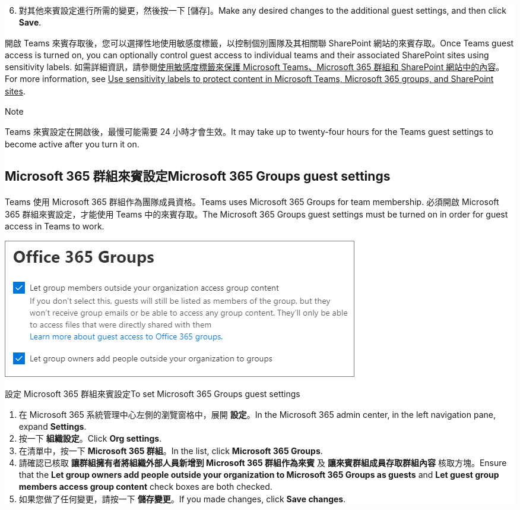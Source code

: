 6. <span data-ttu-id="6c787-139">對其他來賓設定進行所需的變更，然後按一下 [儲存]。</span><span class="sxs-lookup"><span data-stu-id="6c787-139">Make any desired changes to the additional guest settings, and then click **Save**.</span></span>

<span data-ttu-id="6c787-140">開啟 Teams 來賓存取後，您可以選擇性地使用敏感度標籤，以控制個別團隊及其相關聯 SharePoint 網站的來賓存取。</span><span class="sxs-lookup"><span data-stu-id="6c787-140">Once Teams guest access is turned on, you can optionally control guest access to individual teams and their associated SharePoint sites using sensitivity labels.</span></span> <span data-ttu-id="6c787-141">如需詳細資訊，請參閱[使用敏感度標籤來保護 Microsoft Teams、Microsoft 365 群組和 SharePoint 網站中的內容](https://docs.microsoft.com/microsoft-365/compliance/sensitivity-labels-teams-groups-sites)。</span><span class="sxs-lookup"><span data-stu-id="6c787-141">For more information, see [Use sensitivity labels to protect content in Microsoft Teams, Microsoft 365 groups, and SharePoint sites](https://docs.microsoft.com/microsoft-365/compliance/sensitivity-labels-teams-groups-sites).</span></span>

> [!NOTE]
> <span data-ttu-id="6c787-142">Teams 來賓設定在開啟後，最慢可能需要 24 小時才會生效。</span><span class="sxs-lookup"><span data-stu-id="6c787-142">It may take up to twenty-four hours for the Teams guest settings to become active after you turn it on.</span></span>

## <a name="microsoft-365-groups-guest-settings"></a><span data-ttu-id="6c787-143">Microsoft 365 群組來賓設定</span><span class="sxs-lookup"><span data-stu-id="6c787-143">Microsoft 365 Groups guest settings</span></span>

<span data-ttu-id="6c787-144">Teams 使用 Microsoft 365 群組作為團隊成員資格。</span><span class="sxs-lookup"><span data-stu-id="6c787-144">Teams uses Microsoft 365 Groups for team membership.</span></span> <span data-ttu-id="6c787-145">必須開啟 Microsoft 365 群組來賓設定，才能使用 Teams 中的來賓存取。</span><span class="sxs-lookup"><span data-stu-id="6c787-145">The Microsoft 365 Groups guest settings must be turned on in order for guest access in Teams to work.</span></span>

![Microsoft 365 系統管理中心的 Microsoft 365 群組來賓設定螢幕擷取畫面](../media/office-365-groups-guest-settings.png)

<span data-ttu-id="6c787-147">設定 Microsoft 365 群組來賓設定</span><span class="sxs-lookup"><span data-stu-id="6c787-147">To set Microsoft 365 Groups guest settings</span></span>

1. <span data-ttu-id="6c787-148">在 Microsoft 365 系統管理中心左側的瀏覽窗格中，展開 **設定**。</span><span class="sxs-lookup"><span data-stu-id="6c787-148">In the Microsoft 365 admin center, in the left navigation pane, expand **Settings**.</span></span>
2. <span data-ttu-id="6c787-149">按一下 **組織設定**。</span><span class="sxs-lookup"><span data-stu-id="6c787-149">Click **Org settings**.</span></span>
3. <span data-ttu-id="6c787-150">在清單中，按一下 **Microsoft 365 群組**。</span><span class="sxs-lookup"><span data-stu-id="6c787-150">In the list, click **Microsoft 365 Groups**.</span></span>
4. <span data-ttu-id="6c787-151">請確認已核取 **讓群組擁有者將組織外部人員新增到 Microsoft 365 群組作為來賓** 及 **讓來賓群組成員存取群組內容** 核取方塊。</span><span class="sxs-lookup"><span data-stu-id="6c787-151">Ensure that the **Let group owners add people outside your organization to Microsoft 365 Groups as guests** and **Let guest group members access group content** check boxes are both checked.</span></span>
5. <span data-ttu-id="6c787-152">如果您做了任何變更，請按一下 **儲存變更**。</span><span class="sxs-lookup"><span data-stu-id="6c787-152">If you made changes, click **Save changes**.</span></span>
